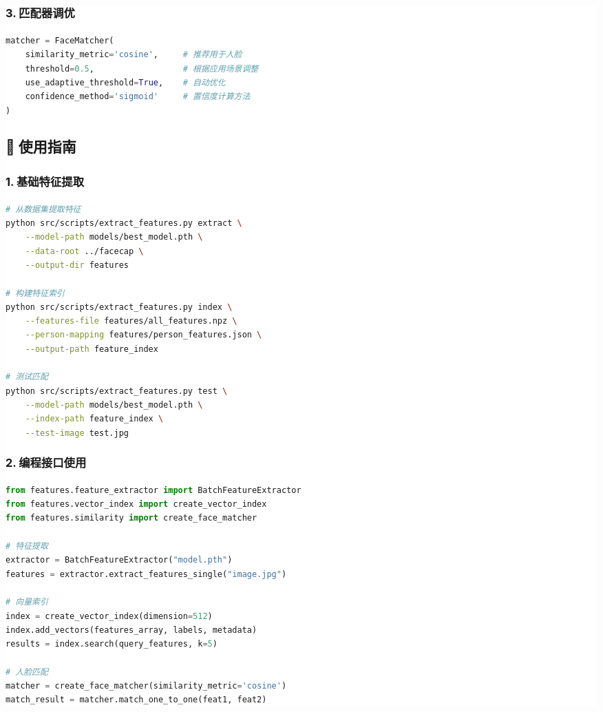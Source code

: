 ### 3. 匹配器调优
```python
matcher = FaceMatcher(
    similarity_metric='cosine',     # 推荐用于人脸
    threshold=0.5,                  # 根据应用场景调整
    use_adaptive_threshold=True,    # 自动优化
    confidence_method='sigmoid'     # 置信度计算方法
)
```

## 🚀 使用指南

### 1. 基础特征提取
```bash
# 从数据集提取特征
python src/scripts/extract_features.py extract \
    --model-path models/best_model.pth \
    --data-root ../facecap \
    --output-dir features

# 构建特征索引
python src/scripts/extract_features.py index \
    --features-file features/all_features.npz \
    --person-mapping features/person_features.json \
    --output-path feature_index

# 测试匹配
python src/scripts/extract_features.py test \
    --model-path models/best_model.pth \
    --index-path feature_index \
    --test-image test.jpg
```

### 2. 编程接口使用
```python
from features.feature_extractor import BatchFeatureExtractor
from features.vector_index import create_vector_index
from features.similarity import create_face_matcher

# 特征提取
extractor = BatchFeatureExtractor("model.pth")
features = extractor.extract_features_single("image.jpg")

# 向量索引
index = create_vector_index(dimension=512)
index.add_vectors(features_array, labels, metadata)
results = index.search(query_features, k=5)

# 人脸匹配
matcher = create_face_matcher(similarity_metric='cosine')
match_result = matcher.match_one_to_one(feat1, feat2)
```
